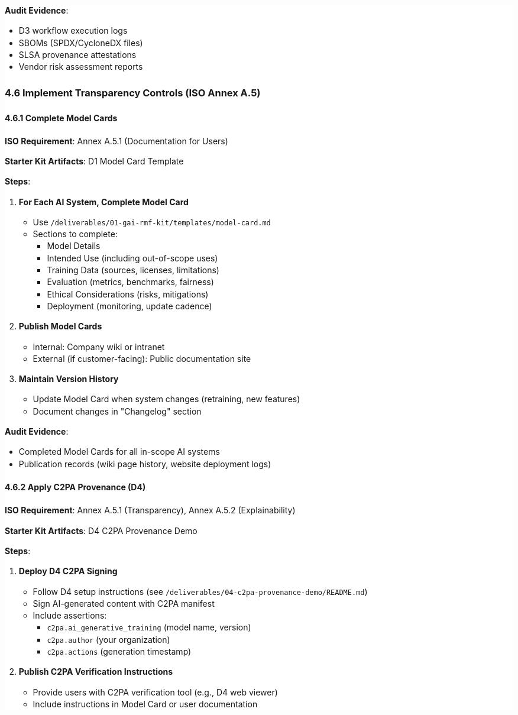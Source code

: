 **Audit Evidence**:
- D3 workflow execution logs
- SBOMs (SPDX/CycloneDX files)
- SLSA provenance attestations
- Vendor risk assessment reports

### 4.6 Implement Transparency Controls (ISO Annex A.5)

#### 4.6.1 Complete Model Cards

**ISO Requirement**: Annex A.5.1 (Documentation for Users)

**Starter Kit Artifacts**: D1 Model Card Template

**Steps**:

1. **For Each AI System, Complete Model Card**
   - Use `/deliverables/01-gai-rmf-kit/templates/model-card.md`
   - Sections to complete:
     - Model Details
     - Intended Use (including out-of-scope uses)
     - Training Data (sources, licenses, limitations)
     - Evaluation (metrics, benchmarks, fairness)
     - Ethical Considerations (risks, mitigations)
     - Deployment (monitoring, update cadence)

2. **Publish Model Cards**
   - Internal: Company wiki or intranet
   - External (if customer-facing): Public documentation site

3. **Maintain Version History**
   - Update Model Card when system changes (retraining, new features)
   - Document changes in "Changelog" section

**Audit Evidence**:
- Completed Model Cards for all in-scope AI systems
- Publication records (wiki page history, website deployment logs)

#### 4.6.2 Apply C2PA Provenance (D4)

**ISO Requirement**: Annex A.5.1 (Transparency), Annex A.5.2 (Explainability)

**Starter Kit Artifacts**: D4 C2PA Provenance Demo

**Steps**:

1. **Deploy D4 C2PA Signing**
   - Follow D4 setup instructions (see `/deliverables/04-c2pa-provenance-demo/README.md`)
   - Sign AI-generated content with C2PA manifest
   - Include assertions:
     - `c2pa.ai_generative_training` (model name, version)
     - `c2pa.author` (your organization)
     - `c2pa.actions` (generation timestamp)

2. **Publish C2PA Verification Instructions**
   - Provide users with C2PA verification tool (e.g., D4 web viewer)
   - Include instructions in Model Card or user documentation
